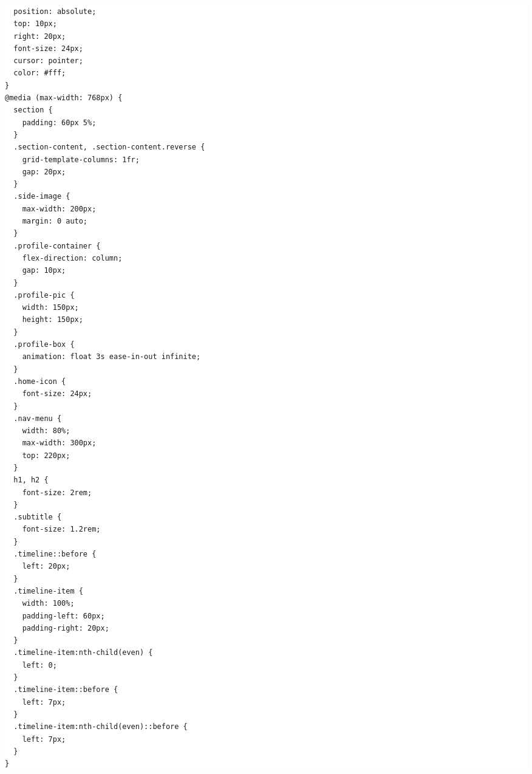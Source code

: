       position: absolute;
      top: 10px;
      right: 20px;
      font-size: 24px;
      cursor: pointer;
      color: #fff;
    }
    @media (max-width: 768px) {
      section {
        padding: 60px 5%;
      }
      .section-content, .section-content.reverse {
        grid-template-columns: 1fr;
        gap: 20px;
      }
      .side-image {
        max-width: 200px;
        margin: 0 auto;
      }
      .profile-container {
        flex-direction: column;
        gap: 10px;
      }
      .profile-pic {
        width: 150px;
        height: 150px;
      }
      .profile-box {
        animation: float 3s ease-in-out infinite;
      }
      .home-icon {
        font-size: 24px;
      }
      .nav-menu {
        width: 80%;
        max-width: 300px;
        top: 220px;
      }
      h1, h2 {
        font-size: 2rem;
      }
      .subtitle {
        font-size: 1.2rem;
      }
      .timeline::before {
        left: 20px;
      }
      .timeline-item {
        width: 100%;
        padding-left: 60px;
        padding-right: 20px;
      }
      .timeline-item:nth-child(even) {
        left: 0;
      }
      .timeline-item::before {
        left: 7px;
      }
      .timeline-item:nth-child(even)::before {
        left: 7px;
      }
    }
  </style>
</head>
